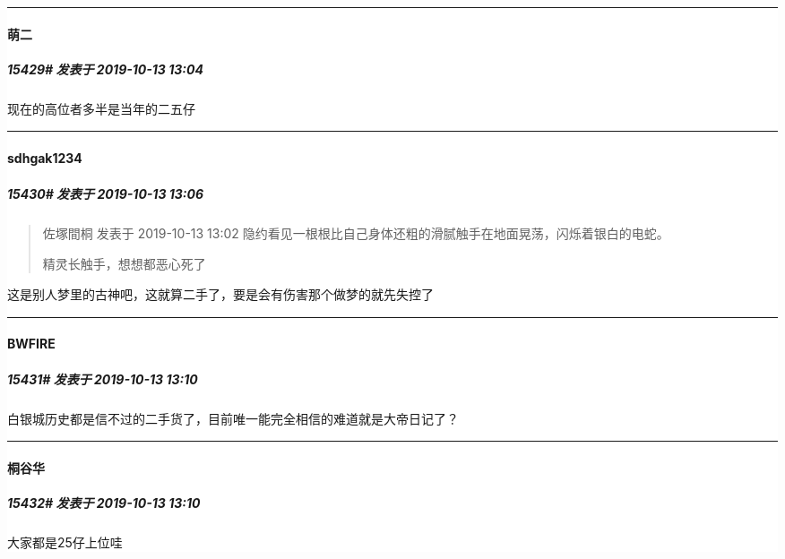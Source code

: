





-----

####  萌二  
##### 15429#       发表于 2019-10-13 13:04




现在的高位者多半是当年的二五仔







-----

####  sdhgak1234  
##### 15430#       发表于 2019-10-13 13:06



<blockquote>佐塚間桐 发表于 2019-10-13 13:02
隐约看见一根根比自己身体还粗的滑腻触手在地面晃荡，闪烁着银白的电蛇。


精灵长触手，想想都恶心死了
</blockquote>
这是别人梦里的古神吧，这就算二手了，要是会有伤害那个做梦的就先失控了







-----

####  BWFIRE  
##### 15431#       发表于 2019-10-13 13:10




白银城历史都是信不过的二手货了，目前唯一能完全相信的难道就是大帝日记了？







-----

####  桐谷华  
##### 15432#       发表于 2019-10-13 13:10




大家都是25仔上位哇

